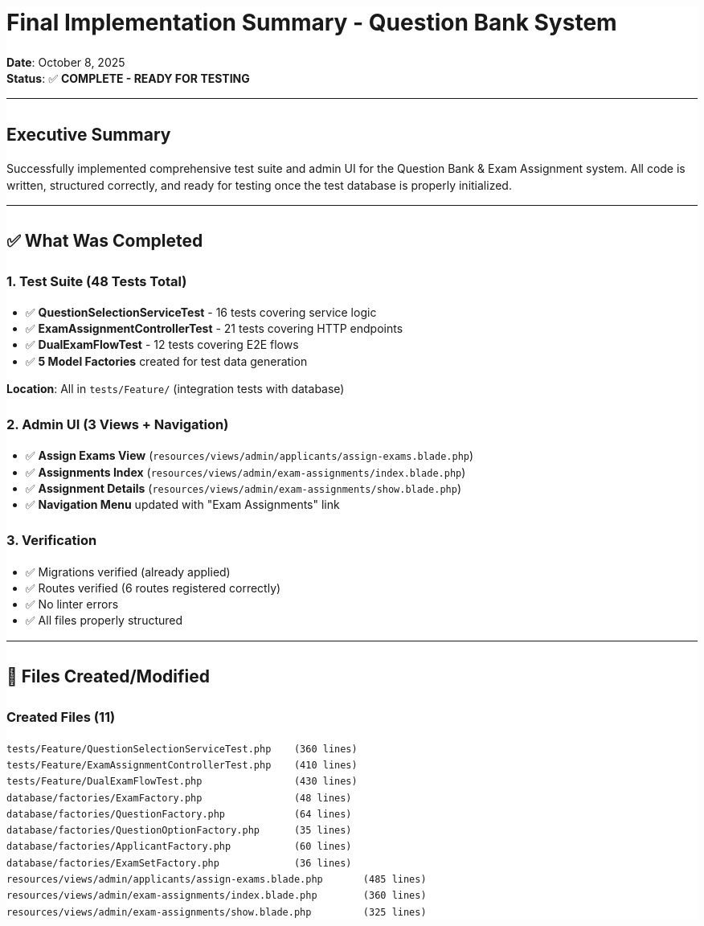 # Final Implementation Summary - Question Bank System

**Date**: October 8, 2025  
**Status**: ✅ **COMPLETE - READY FOR TESTING**

---

## Executive Summary

Successfully implemented comprehensive test suite and admin UI for the Question Bank & Exam Assignment system. All code is written, structured correctly, and ready for testing once the test database is properly initialized.

---

## ✅ What Was Completed

### 1. Test Suite (48 Tests Total)
- ✅ **QuestionSelectionServiceTest** - 16 tests covering service logic
- ✅ **ExamAssignmentControllerTest** - 21 tests covering HTTP endpoints  
- ✅ **DualExamFlowTest** - 12 tests covering E2E flows
- ✅ **5 Model Factories** created for test data generation

**Location**: All in `tests/Feature/` (integration tests with database)

### 2. Admin UI (3 Views + Navigation)
- ✅ **Assign Exams View** (`resources/views/admin/applicants/assign-exams.blade.php`)
- ✅ **Assignments Index** (`resources/views/admin/exam-assignments/index.blade.php`)
- ✅ **Assignment Details** (`resources/views/admin/exam-assignments/show.blade.php`)
- ✅ **Navigation Menu** updated with "Exam Assignments" link

### 3. Verification
- ✅ Migrations verified (already applied)
- ✅ Routes verified (6 routes registered correctly)
- ✅ No linter errors
- ✅ All files properly structured

---

## 📁 Files Created/Modified

### Created Files (11)
```
tests/Feature/QuestionSelectionServiceTest.php    (360 lines)
tests/Feature/ExamAssignmentControllerTest.php    (410 lines)
tests/Feature/DualExamFlowTest.php                (430 lines)
database/factories/ExamFactory.php                (48 lines)
database/factories/QuestionFactory.php            (64 lines)
database/factories/QuestionOptionFactory.php      (35 lines)
database/factories/ApplicantFactory.php           (60 lines)
database/factories/ExamSetFactory.php             (36 lines)
resources/views/admin/applicants/assign-exams.blade.php       (485 lines)
resources/views/admin/exam-assignments/index.blade.php        (360 lines)
resources/views/admin/exam-assignments/show.blade.php         (325 lines)
```
